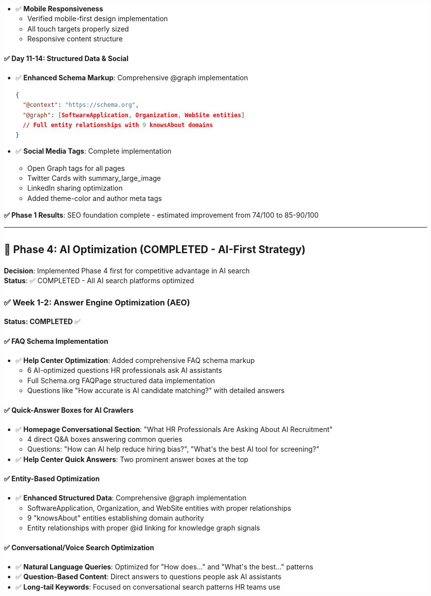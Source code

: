 - ✅ **Mobile Responsiveness**
  - Verified mobile-first design implementation
  - All touch targets properly sized
  - Responsive content structure

#### ✅ Day 11-14: Structured Data & Social
- ✅ **Enhanced Schema Markup**: Comprehensive @graph implementation
  ```json
  {
    "@context": "https://schema.org",
    "@graph": [SoftwareApplication, Organization, WebSite entities]
    // Full entity relationships with 9 knowsAbout domains
  }
  ```

- ✅ **Social Media Tags**: Complete implementation
  - Open Graph tags for all pages
  - Twitter Cards with summary_large_image
  - LinkedIn sharing optimization
  - Added theme-color and author meta tags

**✅ Phase 1 Results**: SEO foundation complete - estimated improvement from 74/100 to 85-90/100

---

## 🤖 Phase 4: AI Optimization (COMPLETED - AI-First Strategy)

**Decision**: Implemented Phase 4 first for competitive advantage in AI search  
**Status**: ✅ COMPLETED - All AI search platforms optimized  

### ✅ Week 1-2: Answer Engine Optimization (AEO) 
**Status: COMPLETED** ✅

#### ✅ FAQ Schema Implementation
- ✅ **Help Center Optimization**: Added comprehensive FAQ schema markup  
  - 6 AI-optimized questions HR professionals ask AI assistants
  - Full Schema.org FAQPage structured data implementation
  - Questions like "How accurate is AI candidate matching?" with detailed answers

#### ✅ Quick-Answer Boxes for AI Crawlers
- ✅ **Homepage Conversational Section**: "What HR Professionals Are Asking About AI Recruitment"
  - 4 direct Q&A boxes answering common queries
  - Questions: "How can AI help reduce hiring bias?", "What's the best AI tool for screening?"
- ✅ **Help Center Quick Answers**: Two prominent answer boxes at the top

#### ✅ Entity-Based Optimization  
- ✅ **Enhanced Structured Data**: Comprehensive @graph implementation
  - SoftwareApplication, Organization, and WebSite entities with proper relationships
  - 9 "knowsAbout" entities establishing domain authority
  - Entity relationships with proper @id linking for knowledge graph signals

#### ✅ Conversational/Voice Search Optimization
- ✅ **Natural Language Queries**: Optimized for "How does..." and "What's the best..." patterns
- ✅ **Question-Based Content**: Direct answers to questions people ask AI assistants
- ✅ **Long-tail Keywords**: Focused on conversational search patterns HR teams use
